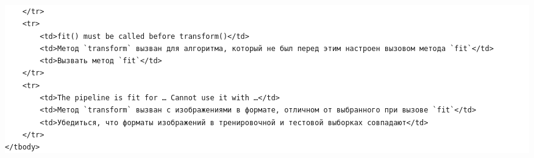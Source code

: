         </tr>
        <tr>
            <td>fit() must be called before transform()</td>
            <td>Метод `transform` вызван для алгоритма, который не был перед этим настроен вызовом метода `fit`</td>
            <td>Вызвать метод `fit`</td>
        </tr>
        <tr>
            <td>The pipeline is fit for … Cannot use it with …</td>
            <td>Метод `transform` вызван с изображениями в формате, отличном от выбранного при вызове `fit`</td>
            <td>Убедиться, что форматы изображений в тренировочной и тестовой выборках совпадают</td>
        </tr>
    </tbody>
</table>
